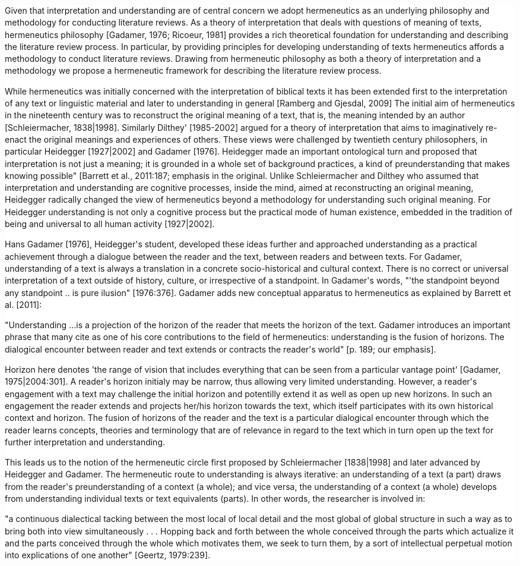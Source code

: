 Given that interpretation and understanding are of central concern we adopt hermeneutics as an underlying philosophy and methodology for conducting literature reviews. As a theory of interpretation that deals with questions of meaning of texts, hermeneutics philosophy [Gadamer, 1976; Ricoeur, 1981] provides a rich theoretical foundation for understanding and describing the literature review process. In particular, by providing principles for developing understanding of texts hermeneutics affords a methodology to conduct literature reviews. Drawing from hermeneutic philosophy as both a theory of interpretation and a methodology we propose a hermeneutic framework for describing the literature review process.

While hermeneutics was initially concerned with the interpretation of biblical texts it has been extended first to the interpretation of any text or linguistic material and later to understanding in general [Ramberg and Gjesdal, 2009] The initial aim of hermeneutics in the nineteenth century was to reconstruct the original meaning of a text, that is, the meaning intended by an author [Schleiermacher, 1838|1998]. Similarly Dilthey' [1985-2002] argued for a theory of interpretation that aims to imaginatively re-enact the original meanings and experiences of others. These views were challenged by twentieth century philosophers, in particular Heidegger [1927|2002] and Gadamer [1976]. Heidegger made an important ontological turn and proposed that interpretation is not just a meaning; it is grounded in a whole set of background practices, a kind of preunderstanding that makes knowing possible" [Barrett et al., 2011:187; emphasis in the original. Unlike Schleiermacher and Dilthey who assumed that interpretation and understanding are cognitive processes, inside the mind, aimed at reconstructing an original meaning, Heidegger radically changed the view of hermeneutics beyond a methodology for understanding such original meaning. For Heidegger understanding is not only a cognitive process but the practical mode of human existence, embedded in the tradition of being and universal to all human activity [1927|2002].

Hans Gadamer [1976], Heidegger's student, developed these ideas further and approached understanding as a practical achievement through a dialogue between the reader and the text, between readers and between texts. For Gadamer, understanding of a text is always a translation in a concrete socio-historical and cultural context. There is no correct or universal interpretation of a text outside of history, culture, or irrespective of a standpoint. In Gadamer's words, "'the standpoint beyond any standpoint .. is pure ilusion" [1976:376]. Gadamer adds new conceptual apparatus to hermeneutics as explained by Barrett et al. [2011]:

"Understanding ...is a projection of the horizon of the reader that meets the horizon of the text. Gadamer introduces an important phrase that many cite as one of his core contributions to the field of hermeneutics: understanding is the fusion of horizons. The dialogical encounter between reader and text extends or contracts the reader's world" [p. 189; our emphasis].

Horizon here denotes 'the range of vision that includes everything that can be seen from a particular vantage point' [Gadamer, 1975|2004:301]. A reader's horizon initialy may be narrow, thus allowing very limited understanding. However, a reader's engagement with a text may challenge the initial horizon and potentilly extend it as well as open up new horizons. In such an engagement the reader extends and projects her/his horizon towards the text, which itself participates with its own historical context and horizon. The fusion of horizons of the reader and the text is a particular dialogical encounter through which the reader learns concepts, theories and terminology that are of relevance in regard to the text which in turn open up the text for further interpretation and understanding.

This leads us to the notion of the hermeneutic circle first proposed by Schleiermacher [1838|1998] and later advanced by Heidegger and Gadamer. The hermeneutic route to understanding is always iterative: an understanding of a text (a part) draws from the reader's preunderstanding of a context (a whole); and vice versa, the understanding of a context (a whole) develops from understanding individual texts or text equivalents (parts). In other words, the researcher is involved in:

"a continuous dialectical tacking between the most local of local detail and the most global of global structure in such a way as to bring both into view simultaneously . . . Hopping back and forth between the whole conceived through the parts which actualize it and the parts conceived through the whole which motivates them, we seek to turn them, by a sort of intellectual perpetual motion into explications of one another" [Geertz, 1979:239].
